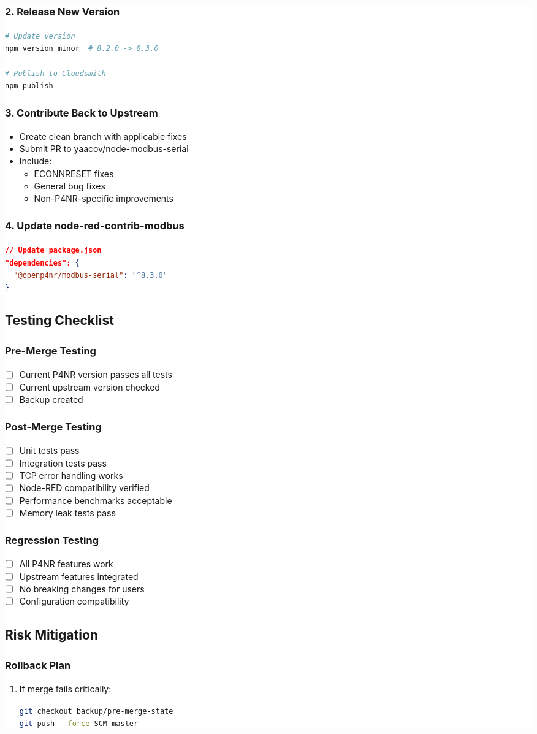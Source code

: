 ### 2. Release New Version
```bash
# Update version
npm version minor  # 8.2.0 -> 8.3.0

# Publish to Cloudsmith
npm publish
```

### 3. Contribute Back to Upstream
- Create clean branch with applicable fixes
- Submit PR to yaacov/node-modbus-serial
- Include:
  - ECONNRESET fixes
  - General bug fixes
  - Non-P4NR-specific improvements

### 4. Update node-red-contrib-modbus
```json
// Update package.json
"dependencies": {
  "@openp4nr/modbus-serial": "^8.3.0"
}
```

## Testing Checklist

### Pre-Merge Testing
- [ ] Current P4NR version passes all tests
- [ ] Current upstream version checked
- [ ] Backup created

### Post-Merge Testing
- [ ] Unit tests pass
- [ ] Integration tests pass
- [ ] TCP error handling works
- [ ] Node-RED compatibility verified
- [ ] Performance benchmarks acceptable
- [ ] Memory leak tests pass

### Regression Testing
- [ ] All P4NR features work
- [ ] Upstream features integrated
- [ ] No breaking changes for users
- [ ] Configuration compatibility

## Risk Mitigation

### Rollback Plan
1. If merge fails critically:
   ```bash
   git checkout backup/pre-merge-state
   git push --force SCM master
   ```
